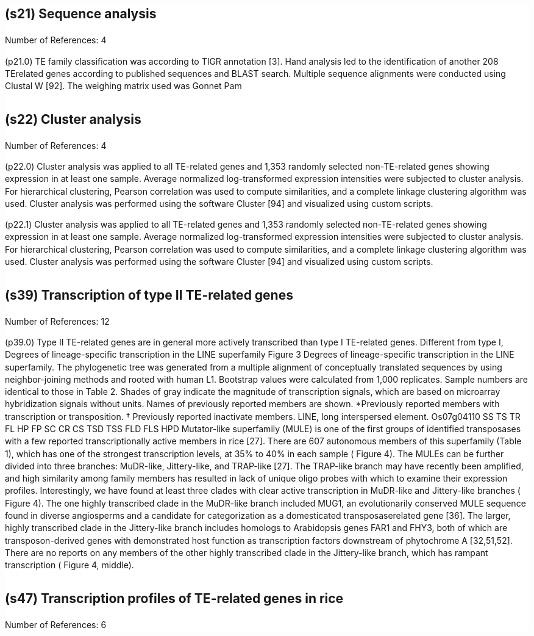 ## (s21) Sequence analysis
Number of References: 4

(p21.0) TE family classification was according to TIGR annotation [3]. Hand analysis led to the identification of another 208 TErelated genes according to published sequences and BLAST search. Multiple sequence alignments were conducted using Clustal W [92]. The weighing matrix used was Gonnet Pam
## (s22) Cluster analysis
Number of References: 4

(p22.0) Cluster analysis was applied to all TE-related genes and 1,353 randomly selected non-TE-related genes showing expression in at least one sample. Average normalized log-transformed expression intensities were subjected to cluster analysis. For hierarchical clustering, Pearson correlation was used to compute similarities, and a complete linkage clustering algorithm was used. Cluster analysis was performed using the software Cluster [94] and visualized using custom scripts.

(p22.1) Cluster analysis was applied to all TE-related genes and 1,353 randomly selected non-TE-related genes showing expression in at least one sample. Average normalized log-transformed expression intensities were subjected to cluster analysis. For hierarchical clustering, Pearson correlation was used to compute similarities, and a complete linkage clustering algorithm was used. Cluster analysis was performed using the software Cluster [94] and visualized using custom scripts.
## (s39) Transcription of type II TE-related genes
Number of References: 12

(p39.0) Type II TE-related genes are in general more actively transcribed than type I TE-related genes. Different from type I, Degrees of lineage-specific transcription in the LINE superfamily Figure 3 Degrees of lineage-specific transcription in the LINE superfamily. The phylogenetic tree was generated from a multiple alignment of conceptually translated sequences by using neighbor-joining methods and rooted with human L1. Bootstrap values were calculated from 1,000 replicates. Sample numbers are identical to those in Table 2. Shades of gray indicate the magnitude of transcription signals, which are based on microarray hybridization signals without units. Names of previously reported members are shown. *Previously reported members with transcription or transposition. † Previously reported inactivate members. LINE, long interspersed element.  Os07g04110   SS  TS  TR  FL  HP  FP  SC  CR  CS  TSD  TSS  FLD  FLS  HPD  Mutator-like superfamily (MULE) is one of the first groups of identified transposases with a few reported transcriptionally active members in rice [27]. There are 607 autonomous members of this superfamily (Table 1), which has one of the strongest transcription levels, at 35% to 40% in each sample ( Figure 4). The MULEs can be further divided into three branches: MuDR-like, Jittery-like, and TRAP-like [27]. The TRAP-like branch may have recently been amplified, and high similarity among family members has resulted in lack of unique oligo probes with which to examine their expression profiles. Interestingly, we have found at least three clades with clear active transcription in MuDR-like and Jittery-like branches ( Figure 4). The one highly transcribed clade in the MuDR-like branch included MUG1, an evolutionarily conserved MULE sequence found in diverse angiosperms and a candidate for categorization as a domesticated transposaserelated gene [36]. The larger, highly transcribed clade in the Jittery-like branch includes homologs to Arabidopsis genes FAR1 and FHY3, both of which are transposon-derived genes with demonstrated host function as transcription factors downstream of phytochrome A [32,51,52]. There are no reports on any members of the other highly transcribed clade in the Jittery-like branch, which has rampant transcription ( Figure 4, middle).
## (s47) Transcription profiles of TE-related genes in rice
Number of References: 6
